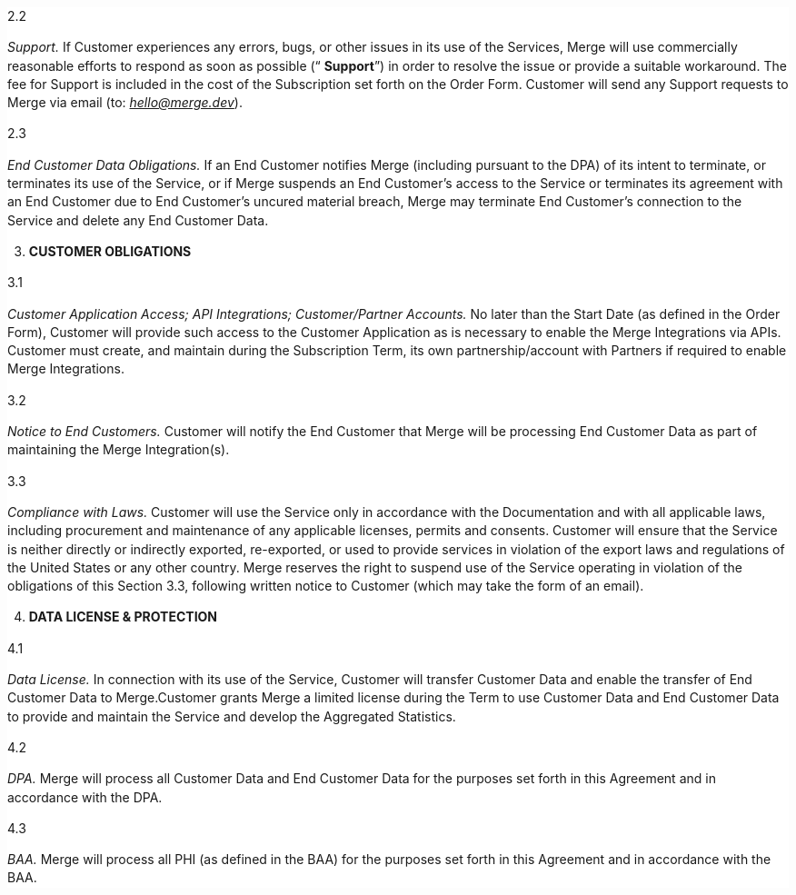 2.2

_Support._ If Customer experiences any errors, bugs, or other issues in its use of the Services, Merge will use commercially reasonable efforts to respond as soon as possible (“ **Support**”) in order to resolve the issue or provide a suitable workaround. The fee for Support is included in the cost of the Subscription set forth on the Order Form. Customer will send any Support requests to Merge via email (to: [_hello@merge.dev_](mailto:hello@merge.dev?subject=Support%20Request)).

2.3

_End Customer Data Obligations._ If an End Customer notifies Merge (including pursuant to the DPA) of its intent to terminate, or terminates its use of the Service, or if Merge suspends an End Customer’s access to the Service or terminates its agreement with an End Customer due to End Customer’s uncured material breach, Merge may terminate End Customer’s connection to the Service and delete any End Customer Data.

3. **CUSTOMER OBLIGATIONS**

3.1

_Customer Application Access; API Integrations; Customer/Partner Accounts._ No later than the Start Date (as defined in the Order Form), Customer will provide such access to the Customer Application as is necessary to enable the Merge Integrations via APIs. Customer must create, and maintain during the Subscription Term, its own partnership/account with Partners if required to enable Merge Integrations.

3.2

_Notice to End Customers._ Customer will notify the End Customer that Merge will be processing End Customer Data as part of maintaining the Merge Integration(s).

3.3

_Compliance with Laws._ Customer will use the Service only in accordance with the Documentation and with all applicable laws, including procurement and maintenance of any applicable licenses, permits and consents. Customer will ensure that the Service is neither directly or indirectly exported, re-exported, or used to provide services in violation of the export laws and regulations of the United States or any other country. Merge reserves the right to suspend use of the Service operating in violation of the obligations of this Section 3.3, following written notice to Customer (which may take the form of an email).

4. **DATA LICENSE & PROTECTION**

4.1

_Data License._ In connection with its use of the Service, Customer will transfer Customer Data and enable the transfer of End Customer Data to Merge.Customer grants Merge a limited license during the Term to use Customer Data and End Customer Data to provide and maintain the Service and develop the Aggregated Statistics.

4.2

_DPA._ Merge will process all Customer Data and End Customer Data for the purposes set forth in this Agreement and in accordance with the DPA.

4.3

_BAA._ Merge will process all PHI (as defined in the BAA) for the purposes set forth in this Agreement and in accordance with the BAA.
